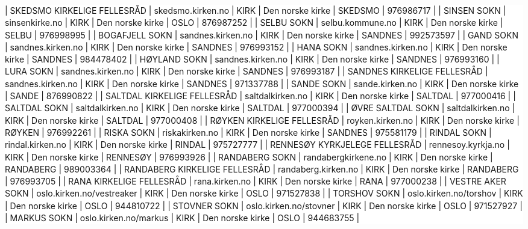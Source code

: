 | SKEDSMO KIRKELIGE FELLESRÅD                                              | skedsmo.kirken.no                                                            | KIRK        | Den norske kirke                       | SKEDSMO          | 976986717     |
| SINSEN SOKN                                                              | sinsenkirke.no                                                               | KIRK        | Den norske kirke                       | OSLO             | 876987252     |
| SELBU SOKN                                                               | selbu.kommune.no                                                             | KIRK        | Den norske kirke                       | SELBU            | 976998995     |
| BOGAFJELL SOKN                                                           | sandnes.kirken.no                                                            | KIRK        | Den norske kirke                       | SANDNES          | 992573597     |
| GAND SOKN                                                                | sandnes.kirken.no                                                            | KIRK        | Den norske kirke                       | SANDNES          | 976993152     |
| HANA SOKN                                                                | sandnes.kirken.no                                                            | KIRK        | Den norske kirke                       | SANDNES          | 984478402     |
| HØYLAND SOKN                                                             | sandnes.kirken.no                                                            | KIRK        | Den norske kirke                       | SANDNES          | 976993160     |
| LURA SOKN                                                                | sandnes.kirken.no                                                            | KIRK        | Den norske kirke                       | SANDNES          | 976993187     |
| SANDNES KIRKELIGE FELLESRÅD                                              | sandnes.kirken.no                                                            | KIRK        | Den norske kirke                       | SANDNES          | 971337788     |
| SANDE SOKN                                                               | sande.kirken.no                                                              | KIRK        | Den norske kirke                       | SANDE            | 876990822     |
| SALTDAL KIRKELIGE FELLESRÅD                                              | saltdalkirken.no                                                             | KIRK        | Den norske kirke                       | SALTDAL          | 977000416     |
| SALTDAL SOKN                                                             | saltdalkirken.no                                                             | KIRK        | Den norske kirke                       | SALTDAL          | 977000394     |
| ØVRE SALTDAL SOKN                                                        | saltdalkirken.no                                                             | KIRK        | Den norske kirke                       | SALTDAL          | 977000408     |
| RØYKEN KIRKELIGE FELLESRÅD                                               | royken.kirken.no                                                             | KIRK        | Den norske kirke                       | RØYKEN           | 976992261     |
| RISKA SOKN                                                               | riskakirken.no                                                               | KIRK        | Den norske kirke                       | SANDNES          | 975581179     |
| RINDAL SOKN                                                              | rindal.kirken.no                                                             | KIRK        | Den norske kirke                       | RINDAL           | 975727777     |
| RENNESØY KYRKJELEGE FELLESRÅD                                            | rennesoy.kyrkja.no                                                           | KIRK        | Den norske kirke                       | RENNESØY         | 976993926     |
| RANDABERG SOKN                                                           | randabergkirkene.no                                                          | KIRK        | Den norske kirke                       | RANDABERG        | 989003364     |
| RANDABERG KIRKELIGE FELLESRÅD                                            | randaberg.kirken.no                                                          | KIRK        | Den norske kirke                       | RANDABERG        | 976993705     |
| RANA KIRKELIGE FELLESRÅD                                                 | rana.kirken.no                                                               | KIRK        | Den norske kirke                       | RANA             | 977000238     |
| VESTRE AKER SOKN                                                         | oslo.kirken.no/vestreaker                                                    | KIRK        | Den norske kirke                       | OSLO             | 971527838     |
| TORSHOV SOKN                                                             | oslo.kirken.no/torshov                                                       | KIRK        | Den norske kirke                       | OSLO             | 944810722     |
| STOVNER SOKN                                                             | oslo.kirken.no/stovner                                                       | KIRK        | Den norske kirke                       | OSLO             | 971527927     |
| MARKUS SOKN                                                              | oslo.kirken.no/markus                                                        | KIRK        | Den norske kirke                       | OSLO             | 944683755     |